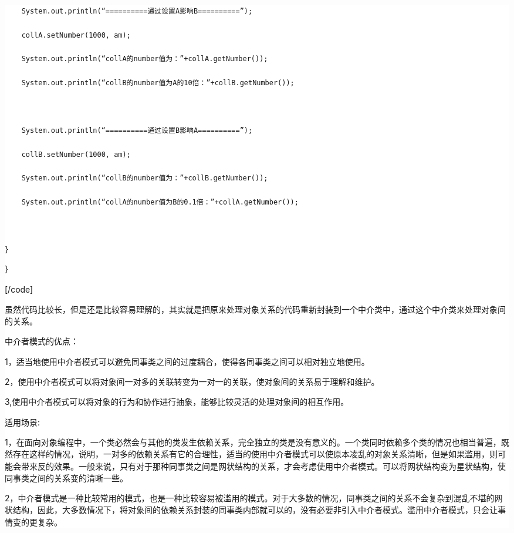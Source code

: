           

        System.out.println(“==========通过设置A影响B==========”);  

        collA.setNumber(1000, am);  

        System.out.println(“collA的number值为：”+collA.getNumber());  

        System.out.println(“collB的number值为A的10倍：”+collB.getNumber());  

  

        System.out.println(“==========通过设置B影响A==========”);  

        collB.setNumber(1000, am);  

        System.out.println(“collB的number值为：”+collB.getNumber());  

        System.out.println(“collA的number值为B的0.1倍：”+collA.getNumber());  

          

    }  

}  

[/code]

虽然代码比较长，但是还是比较容易理解的，其实就是把原来处理对象关系的代码重新封装到一个中介类中，通过这个中介类来处理对象间的关系。

中介者模式的优点：

1，适当地使用中介者模式可以避免同事类之间的过度耦合，使得各同事类之间可以相对独立地使用。

2，使用中介者模式可以将对象间一对多的关联转变为一对一的关联，使对象间的关系易于理解和维护。

3,使用中介者模式可以将对象的行为和协作进行抽象，能够比较灵活的处理对象间的相互作用。

适用场景:

1，在面向对象编程中，一个类必然会与其他的类发生依赖关系，完全独立的类是没有意义的。一个类同时依赖多个类的情况也相当普遍，既然存在这样的情况，说明，一对多的依赖关系有它的合理性，适当的使用中介者模式可以使原本凌乱的对象关系清晰，但是如果滥用，则可能会带来反的效果。一般来说，只有对于那种同事类之间是网状结构的关系，才会考虑使用中介者模式。可以将网状结构变为星状结构，使同事类之间的关系变的清晰一些。

2，中介者模式是一种比较常用的模式，也是一种比较容易被滥用的模式。对于大多数的情况，同事类之间的关系不会复杂到混乱不堪的网状结构，因此，大多数情况下，将对象间的依赖关系封装的同事类内部就可以的，没有必要非引入中介者模式。滥用中介者模式，只会让事情变的更复杂。